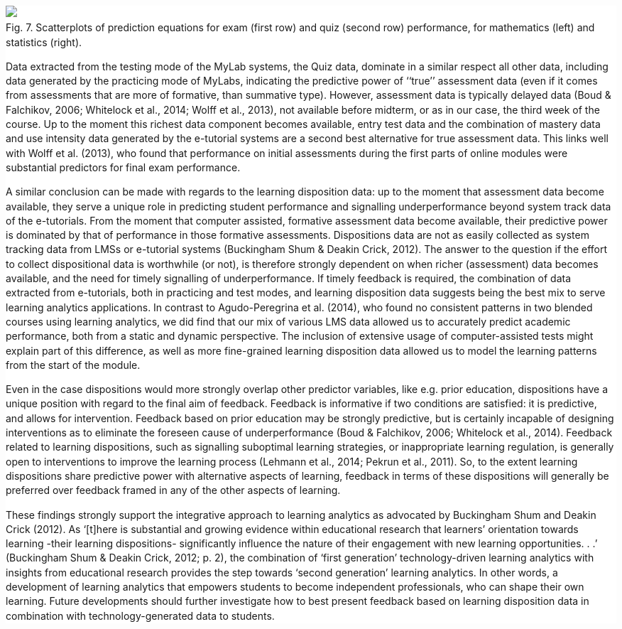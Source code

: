 ![](img/570b30d1d3d546510ee7b14af12513c1aa0d0096d1e339e986ae68470ea44f94.jpg)  
Fig. 7. Scatterplots of prediction equations for exam (first row) and quiz (second row) performance, for mathematics (left) and statistics (right).

Data extracted from the testing mode of the MyLab systems, the Quiz data, dominate in a similar respect all other data, including data generated by the practicing mode of MyLabs, indicating the predictive power of ‘‘true’’ assessment data (even if it comes from assessments that are more of formative, than summative type). However, assessment data is typically delayed data (Boud & Falchikov, 2006; Whitelock et al., 2014; Wolff et al., 2013), not available before midterm, or as in our case, the third week of the course. Up to the moment this richest data component becomes available, entry test data and the combination of mastery data and use intensity data generated by the e-tutorial systems are a second best alternative for true assessment data. This links well with Wolff et al. (2013), who found that performance on initial assessments during the first parts of online modules were substantial predictors for final exam performance.

A similar conclusion can be made with regards to the learning disposition data: up to the moment that assessment data become available, they serve a unique role in predicting student performance and signalling underperformance beyond system track data of the e-tutorials. From the moment that computer assisted, formative assessment data become available, their predictive power is dominated by that of performance in those formative assessments. Dispositions data are not as easily collected as system tracking data from LMSs or e-tutorial systems (Buckingham Shum & Deakin Crick, 2012). The answer to the question if the effort to collect dispositional data is worthwhile (or not), is therefore strongly dependent on when richer (assessment) data becomes available, and the need for timely signalling of underperformance. If timely feedback is required, the combination of data extracted from e-tutorials, both in practicing and test modes, and learning disposition data suggests being the best mix to serve learning analytics applications. In contrast to Agudo-Peregrina et al. (2014), who found no consistent patterns in two blended courses using learning analytics, we did find that our mix of various LMS data allowed us to accurately predict academic performance, both from a static and dynamic perspective. The inclusion of extensive usage of computer-assisted tests might explain part of this difference, as well as more fine-grained learning disposition data allowed us to model the learning patterns from the start of the module.

Even in the case dispositions would more strongly overlap other predictor variables, like e.g. prior education, dispositions have a unique position with regard to the final aim of feedback. Feedback is informative if two conditions are satisfied: it is predictive, and allows for intervention. Feedback based on prior education may be strongly predictive, but is certainly incapable of designing interventions as to eliminate the foreseen cause of underperformance (Boud & Falchikov, 2006; Whitelock et al., 2014). Feedback related to learning dispositions, such as signalling suboptimal learning strategies, or inappropriate learning regulation, is generally open to interventions to improve the learning process (Lehmann et al., 2014; Pekrun et al., 2011). So, to the extent learning dispositions share predictive power with alternative aspects of learning, feedback in terms of these dispositions will generally be preferred over feedback framed in any of the other aspects of learning.

These findings strongly support the integrative approach to learning analytics as advocated by Buckingham Shum and Deakin Crick (2012). As ‘[t]here is substantial and growing evidence within educational research that learners’ orientation towards learning -their learning dispositions- significantly influence the nature of their engagement with new learning opportunities. . .’ (Buckingham Shum & Deakin Crick, 2012; p. 2), the combination of ‘first generation’ technology-driven learning analytics with insights from educational research provides the step towards ‘second generation’ learning analytics. In other words, a development of learning analytics that empowers students to become independent professionals, who can shape their own learning. Future developments should further investigate how to best present feedback based on learning disposition data in combination with technology-generated data to students.
